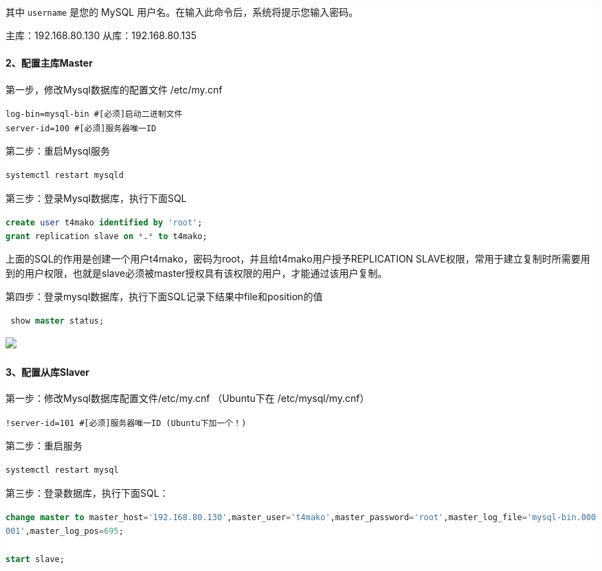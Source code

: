    其中 `username` 是您的 MySQL 用户名。在输入此命令后，系统将提示您输入密码。

主库：192.168.80.130
从库：192.168.80.135

#### 2、配置主库Master

第一步，修改Mysql数据库的配置文件 /etc/my.cnf

```
log-bin=mysql-bin #[必须]启动二进制文件
server-id=100 #[必须]服务器唯一ID
```

第二步：重启Mysql服务

```shell
systemctl restart mysqld
```

第三步：登录Mysql数据库，执行下面SQL

```sql
create user t4mako identified by 'root';
grant replication slave on *.* to t4mako;
```

上面的SQL的作用是创建一个用户t4mako，密码为root，并且给t4mako用户授予REPLICATION SLAVE权限，常用于建立复制时所需要用到的用户权限，也就是slave必须被master授权具有该权限的用户，才能通过该用户复制。

第四步：登录mysql数据库，执行下面SQL记录下结果中file和position的值

```sql
 show master status; 
```

![](https://raw.githubusercontent.com/T4mako/ImageBed/main/20230318113857.png)

#### 3、配置从库Slaver

第一步：修改Mysql数据库配置文件/etc/my.cnf （Ubuntu下在 /etc/mysql/my.cnf）

```
!server-id=101 #[必须]服务器唯一ID (Ubuntu下加一个！)
```

第二步：重启服务

```shell
systemctl restart mysql
```

第三步：登录数据库，执行下面SQL：

```sql
change master to master_host='192.168.80.130',master_user='t4mako',master_password='root',master_log_file='mysql-bin.000001',master_log_pos=695;

start slave;
```
